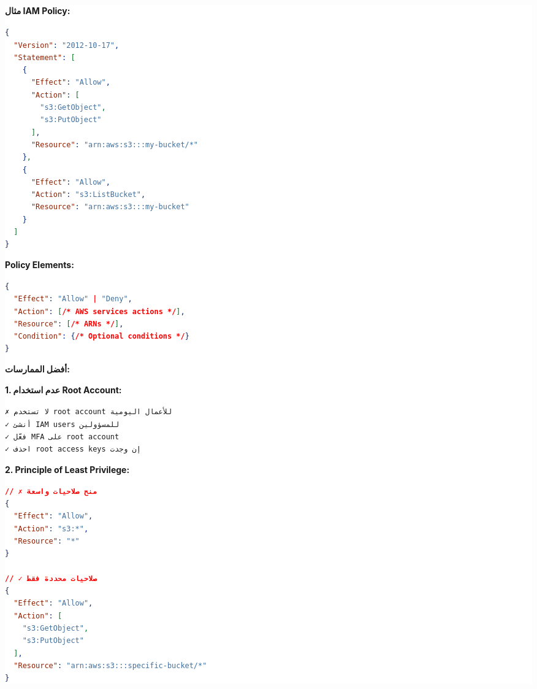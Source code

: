 **مثال IAM Policy:**
```json
{
  "Version": "2012-10-17",
  "Statement": [
    {
      "Effect": "Allow",
      "Action": [
        "s3:GetObject",
        "s3:PutObject"
      ],
      "Resource": "arn:aws:s3:::my-bucket/*"
    },
    {
      "Effect": "Allow",
      "Action": "s3:ListBucket",
      "Resource": "arn:aws:s3:::my-bucket"
    }
  ]
}
```

**Policy Elements:**
```json
{
  "Effect": "Allow" | "Deny",
  "Action": [/* AWS services actions */],
  "Resource": [/* ARNs */],
  "Condition": {/* Optional conditions */}
}
```

**أفضل الممارسات:**

**1. عدم استخدام Root Account:**
```
✗ لا تستخدم root account للأعمال اليومية
✓ أنشئ IAM users للمسؤولين
✓ فعّل MFA على root account
✓ احذف root access keys إن وجدت
```

**2. Principle of Least Privilege:**
```json
// ✗ منح صلاحيات واسعة
{
  "Effect": "Allow",
  "Action": "s3:*",
  "Resource": "*"
}

// ✓ صلاحيات محددة فقط
{
  "Effect": "Allow",
  "Action": [
    "s3:GetObject",
    "s3:PutObject"
  ],
  "Resource": "arn:aws:s3:::specific-bucket/*"
}
```

